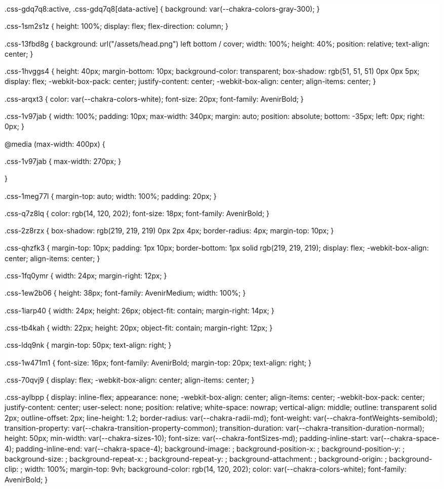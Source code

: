 .css-gdq7q8:active, .css-gdq7q8[data-active] { background: var(--chakra-colors-gray-300); }

.css-1sm2s1z { height: 100%; display: flex; flex-direction: column; }

.css-13fbd8g { background: url("/assets/head.png") left bottom / cover; width: 100%; height: 40%; position: relative; text-align: center; }

.css-1hvggs4 { height: 40px; margin-bottom: 10px; background-color: transparent; box-shadow: rgb(51, 51, 51) 0px 0px 5px; display: flex; -webkit-box-pack: center; justify-content: center; -webkit-box-align: center; align-items: center; }

.css-arqxt3 { color: var(--chakra-colors-white); font-size: 20px; font-family: AvenirBold; }

.css-1v97jab { width: 100%; padding: 10px; max-width: 340px; margin: auto; position: absolute; bottom: -35px; left: 0px; right: 0px; }

@media (max-width: 400px) {

  .css-1v97jab { max-width: 270px; }

}

.css-1meg77l { margin-top: auto; width: 100%; padding: 20px; }

.css-q7z8lq { color: rgb(14, 120, 202); font-size: 18px; font-family: AvenirBold; }

.css-2z8rzx { box-shadow: rgb(219, 219, 219) 0px 2px 4px; border-radius: 4px; margin-top: 10px; }

.css-qhzfk3 { margin-top: 10px; padding: 1px 10px; border-bottom: 1px solid rgb(219, 219, 219); display: flex; -webkit-box-align: center; align-items: center; }

.css-1fq0ymr { width: 24px; margin-right: 12px; }

.css-1ew2b06 { height: 38px; font-family: AvenirMedium; width: 100%; }

.css-1iarp40 { width: 24px; height: 26px; object-fit: contain; margin-right: 14px; }

.css-tb4kah { width: 22px; height: 20px; object-fit: contain; margin-right: 12px; }

.css-ldq9nk { margin-top: 50px; text-align: right; }

.css-1w471m1 { font-size: 16px; font-family: AvenirBold; margin-top: 20px; text-align: right; }

.css-70qvj9 { display: flex; -webkit-box-align: center; align-items: center; }

.css-aylbpp { display: inline-flex; appearance: none; -webkit-box-align: center; align-items: center; -webkit-box-pack: center; justify-content: center; user-select: none; position: relative; white-space: nowrap; vertical-align: middle; outline: transparent solid 2px; outline-offset: 2px; line-height: 1.2; border-radius: var(--chakra-radii-md); font-weight: var(--chakra-fontWeights-semibold); transition-property: var(--chakra-transition-property-common); transition-duration: var(--chakra-transition-duration-normal); height: 50px; min-width: var(--chakra-sizes-10); font-size: var(--chakra-fontSizes-md); padding-inline-start: var(--chakra-space-4); padding-inline-end: var(--chakra-space-4); background-image: ; background-position-x: ; background-position-y: ; background-size: ; background-repeat-x: ; background-repeat-y: ; background-attachment: ; background-origin: ; background-clip: ; width: 100%; margin-top: 9vh; background-color: rgb(14, 120, 202); color: var(--chakra-colors-white); font-family: AvenirBold; }

</style> 

  <style>
